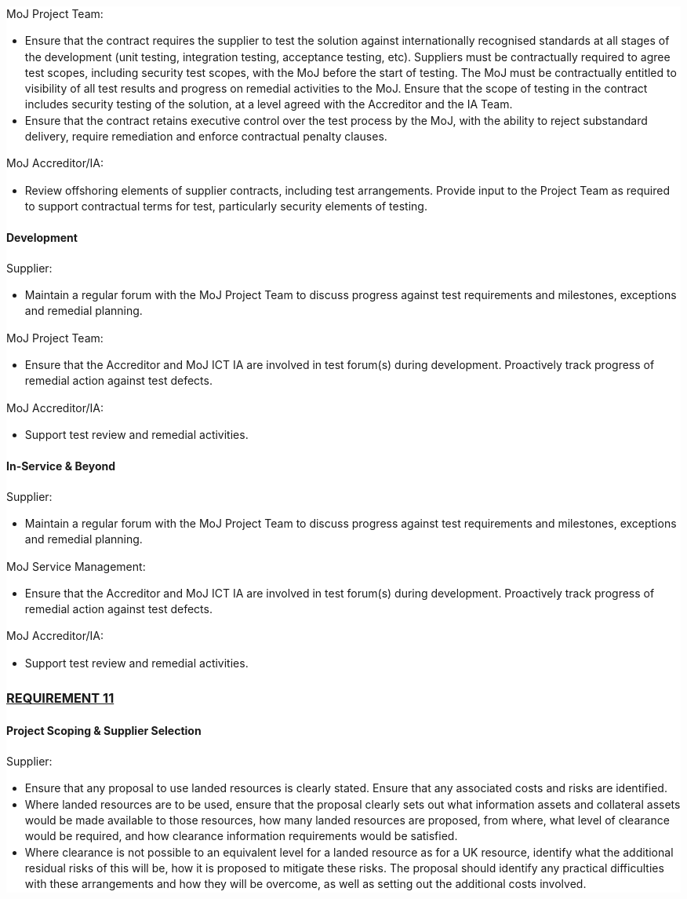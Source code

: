 MoJ Project Team:

- Ensure that the contract requires the supplier to test the solution against internationally recognised standards at all stages of the development (unit testing, integration testing, acceptance testing, etc). Suppliers must be contractually required to agree test scopes, including security test scopes, with the MoJ before the start of testing. The MoJ must be contractually entitled to visibility of all test results and progress on remedial activities to the MoJ. Ensure that the scope of testing in the contract includes security testing of the solution, at a level agreed with the Accreditor and the IA Team.
- Ensure that the contract retains executive control over the test process by the MoJ, with the ability to reject substandard delivery, require remediation and enforce contractual penalty clauses.

MoJ Accreditor/IA:

- Review offshoring elements of supplier contracts, including test arrangements. Provide input to the Project Team as required to support contractual terms for test, particularly security elements of testing.

#### Development

Supplier:

- Maintain a regular forum with the MoJ Project Team to discuss progress against test requirements and milestones, exceptions and remedial planning.

MoJ Project Team:

- Ensure that the Accreditor and MoJ ICT IA are involved in test forum(s) during development. Proactively track progress of remedial action against test defects.

MoJ Accreditor/IA:

- Support test review and remedial activities.

#### In-Service & Beyond

Supplier:

- Maintain a regular forum with the MoJ Project Team to discuss progress against test requirements and milestones, exceptions and remedial planning.

MoJ Service Management:

- Ensure that the Accreditor and MoJ ICT IA are involved in test forum(s) during development. Proactively track progress of remedial action against test defects.

MoJ Accreditor/IA:

- Support test review and remedial activities.

<a id="requirement-11-assessment"></a>

### [REQUIREMENT 11](#requirement-11)

#### Project Scoping & Supplier Selection

Supplier:

- Ensure that any proposal to use landed resources is clearly stated. Ensure that any associated costs and risks are identified.
- Where landed resources are to be used, ensure that the proposal clearly sets out what information assets and collateral assets would be made available to those resources, how many landed resources are proposed, from where, what level of clearance would be required, and how clearance information requirements would be satisfied.
- Where clearance is not possible to an equivalent level for a landed resource as for a UK resource, identify what the additional residual risks of this will be, how it is proposed to mitigate these risks. The proposal should identify any practical difficulties with these arrangements and how they will be overcome, as well as setting out the additional costs involved.
